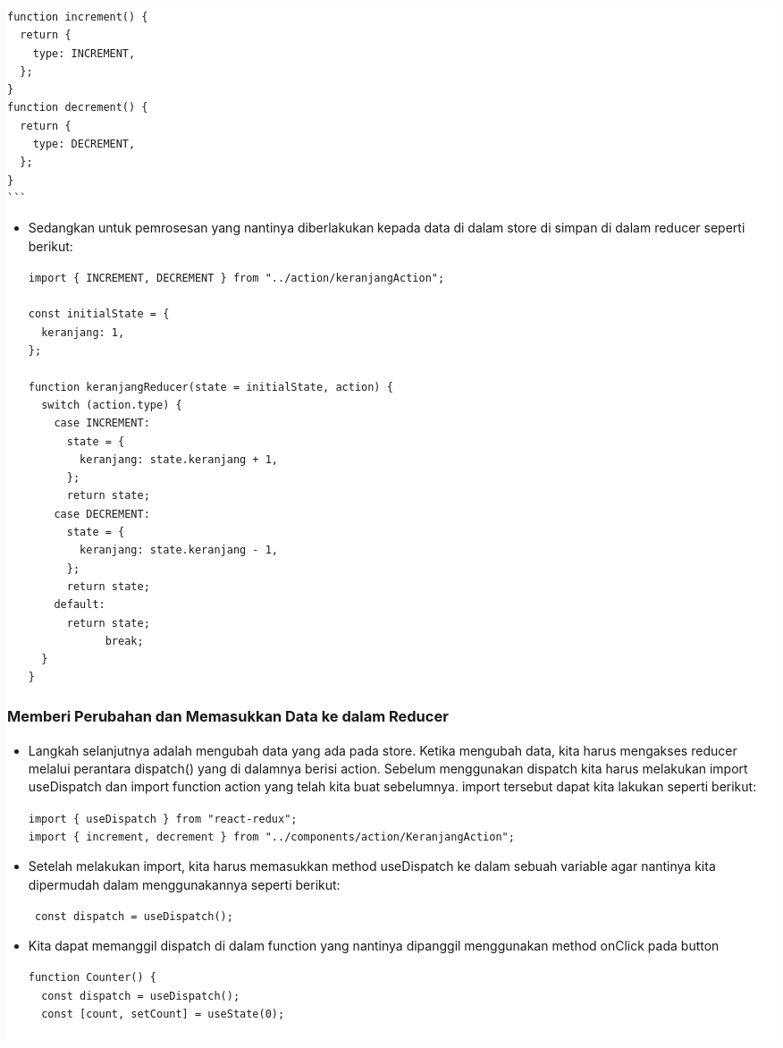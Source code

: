     function increment() {
      return {
        type: INCREMENT,
      };
    }
    function decrement() {
      return {
        type: DECREMENT,
      };
    }
    ```
- Sedangkan untuk pemrosesan yang nantinya diberlakukan kepada data di dalam store di simpan di dalam reducer seperti berikut:
    ```
    import { INCREMENT, DECREMENT } from "../action/keranjangAction";
    
    const initialState = {
      keranjang: 1,
    };
    
    function keranjangReducer(state = initialState, action) {
      switch (action.type) {
        case INCREMENT:
          state = {
            keranjang: state.keranjang + 1,
          };
          return state;
        case DECREMENT:
          state = {
            keranjang: state.keranjang - 1,
          };
          return state;
        default:
          return state;
                break;
      }
    }
    ```
### Memberi Perubahan dan Memasukkan Data ke dalam Reducer
- Langkah selanjutnya adalah mengubah data yang ada pada store. Ketika mengubah data, kita harus mengakses reducer melalui perantara dispatch() yang di dalamnya berisi action. Sebelum menggunakan dispatch kita harus melakukan import useDispatch dan import function action yang telah kita buat sebelumnya. import tersebut dapat kita lakukan seperti berikut:
    ```
    import { useDispatch } from "react-redux";
    import { increment, decrement } from "../components/action/KeranjangAction";
    ```
- Setelah melakukan import, kita harus memasukkan method useDispatch ke dalam sebuah variable agar nantinya kita dipermudah dalam menggunakannya seperti berikut: 
    ```
     const dispatch = useDispatch();
    ```
- Kita dapat memanggil dispatch di dalam function yang nantinya dipanggil menggunakan method onClick pada button
    ```
    function Counter() {
      const dispatch = useDispatch();
      const [count, setCount] = useState(0);
    